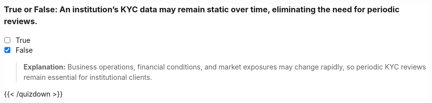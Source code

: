 
### True or False: An institution’s KYC data may remain static over time, eliminating the need for periodic reviews.

- [ ] True
- [x] False

> **Explanation:** Business operations, financial conditions, and market exposures may change rapidly, so periodic KYC reviews remain essential for institutional clients.

{{< /quizdown >}}

